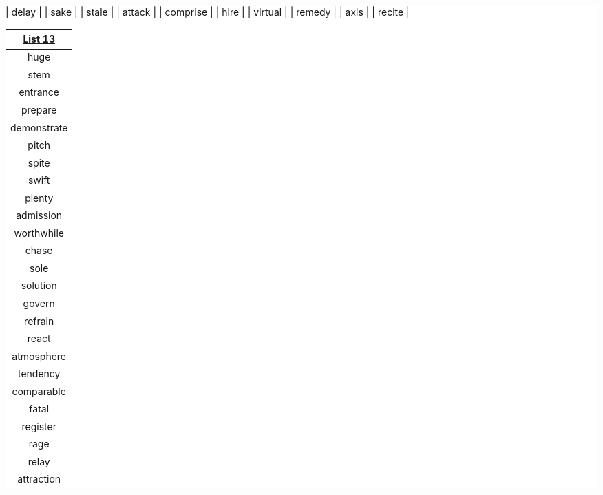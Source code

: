 |                 delay                |
|                 sake                 |
|                 stale                |
|                attack                |
|               comprise               |
|                 hire                 |
|                virtual               |
|                remedy                |
|                 axis                 |
|                recite                |


| <a href="#index" id="13">List 13</a> |
|:------------------------------------:|
|                 huge                 |
|                 stem                 |
|               entrance               |
|                prepare               |
|              demonstrate             |
|                 pitch                |
|                 spite                |
|                 swift                |
|                plenty                |
|               admission              |
|              worthwhile              |
|                 chase                |
|                 sole                 |
|               solution               |
|                govern                |
|                refrain               |
|                 react                |
|              atmosphere              |
|               tendency               |
|              comparable              |
|                 fatal                |
|               register               |
|                 rage                 |
|                 relay                |
|              attraction              |